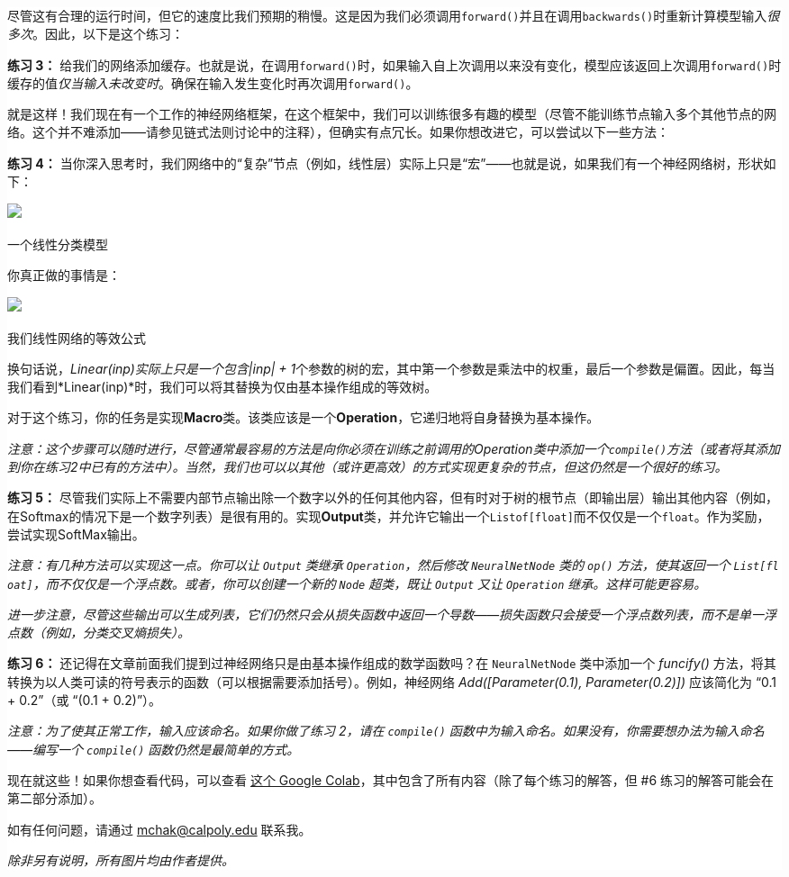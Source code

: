 尽管这有合理的运行时间，但它的速度比我们预期的稍慢。这是因为我们必须调用`forward()`并且在调用`backwards()`时重新计算模型输入*很多次*。因此，以下是这个练习：

**练习 3：** 给我们的网络添加缓存。也就是说，在调用`forward()`时，如果输入自上次调用以来没有变化，模型应该返回上次调用`forward()`时缓存的值*仅当输入未改变时*。确保在输入发生变化时再次调用`forward()`。

就是这样！我们现在有一个工作的神经网络框架，在这个框架中，我们可以训练很多有趣的模型（尽管不能训练节点输入多个其他节点的网络。这个并不难添加——请参见链式法则讨论中的注释），但确实有点冗长。如果你想改进它，可以尝试以下一些方法：

**练习 4：** 当你深入思考时，我们网络中的“复杂”节点（例如，线性层）实际上只是“宏”——也就是说，如果我们有一个神经网络树，形状如下：

![](../Images/29319be00ff7ceadc6b3612ab061410d.png)

一个线性分类模型

你真正做的事情是：

![](../Images/16b4e8fbc11e64298ec81c1ca432a2b9.png)

我们线性网络的等效公式

换句话说，*Linear(inp)*实际上只是一个包含*|inp| + 1*个参数的树的宏，其中第一个参数是乘法中的权重，最后一个参数是偏置。因此，每当我们看到*Linear(inp)*时，我们可以将其替换为仅由基本操作组成的等效树。

对于这个练习，你的任务是实现**Macro**类。该类应该是一个**Operation**，它递归地将自身替换为基本操作。

*注意：这个步骤可以随时进行，尽管通常最容易的方法是向你必须在训练之前调用的Operation类中添加一个`compile()`方法（或者将其添加到你在练习2中已有的方法中）。当然，我们也可以以其他（或许更高效）的方式实现更复杂的节点，但这仍然是一个很好的练习。*

**练习 5：** 尽管我们实际上不需要内部节点输出除一个数字以外的任何其他内容，但有时对于树的根节点（即输出层）输出其他内容（例如，在Softmax的情况下是一个数字列表）是很有用的。实现**Output**类，并允许它输出一个`Listof[float]`而不仅仅是一个`float`。作为奖励，尝试实现SoftMax输出。

*注意：有几种方法可以实现这一点。你可以让 `Output` 类继承 `Operation`，然后修改 `NeuralNetNode` 类的 `op()` 方法，使其返回一个 `List[float]`，而不仅仅是一个浮点数。或者，你可以创建一个新的 `Node` 超类，既让 `Output` 又让 `Operation` 继承。这样可能更容易。*

*进一步注意，尽管这些输出可以生成列表，它们仍然只会从损失函数中返回一个导数——损失函数只会接受一个浮点数列表，而不是单一浮点数（例如，分类交叉熵损失）。*

**练习 6：** 还记得在文章前面我们提到过神经网络只是由基本操作组成的数学函数吗？在 `NeuralNetNode` 类中添加一个 *funcify()* 方法，将其转换为以人类可读的符号表示的函数（可以根据需要添加括号）。例如，神经网络 *Add([Parameter(0.1), Parameter(0.2)])* 应该简化为 “0.1 + 0.2”（或 “(0.1 + 0.2)”）。

*注意：为了使其正常工作，输入应该命名。如果你做了练习 2，请在 `compile()` 函数中为输入命名。如果没有，你需要想办法为输入命名——编写一个 `compile()` 函数仍然是最简单的方式。*

现在就这些！如果你想查看代码，可以查看 [这个 Google Colab](https://colab.research.google.com/drive/1H0qOvXuq0GMxGoTNJmDba0W46bfZRowP?usp=sharing)，其中包含了所有内容（除了每个练习的解答，但 #6 练习的解答可能会在第二部分添加）。

如有任何问题，请通过 [mchak@calpoly.edu](mailto:mchak@calpoly.edu) 联系我。

*除非另有说明，所有图片均由作者提供。*
